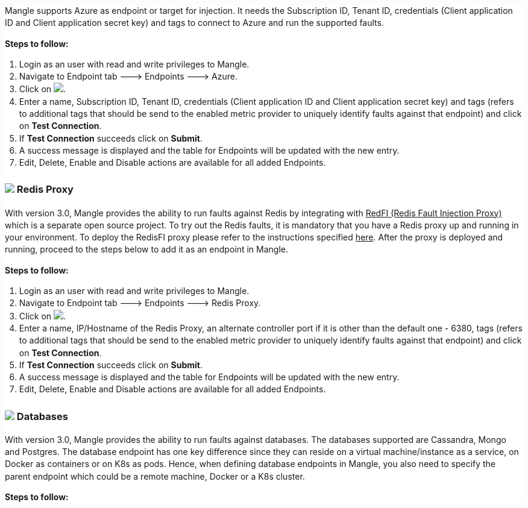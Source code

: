 ‌Mangle supports Azure as endpoint or target for injection. It needs the Subscription ID, Tenant ID, credentials \(Client application ID and Client application secret key\) and tags to connect to Azure and run the supported faults. ‌

**Steps to follow:**‌

1. Login as an user with read and write privileges to Mangle.
2. Navigate to Endpoint tab ---&gt; Endpoints ---&gt; Azure.
3. Click on ![](../.gitbook/assets/add_button%20%281%29.png).
4. Enter a name, Subscription ID, Tenant ID, credentials \(Client application ID and Client application secret key\) and tags \(refers to additional tags that should be send to the enabled metric provider to uniquely identify faults against that endpoint\) and click on **Test Connection**.
5. If **Test Connection** succeeds click on **Submit**.
6. A success message is displayed and the table for Endpoints will be updated with the new entry.
7. Edit, Delete, Enable and Disable actions are available for all added Endpoints.

### ![](https://firebasestorage.googleapis.com/v0/b/gitbook-28427.appspot.com/o/assets%2F-LcVKiIEQZ_SDz8uqA0g%2F-MQqcKvmHtHATdUwd-sp%2F-MQr2ZghrRK5S4-Fm9_T%2FNew_Logo.png?alt=media&token=afa1ae80-f950-4996-8f2c-7d87f3d520d3) Redis Proxy <a id="azure"></a>

‌With version 3.0, Mangle provides the ability to run faults against Redis by integrating with [RedFI \(Redis Fault Injection Proxy\)](https://openfip.github.io/redfi/) which is a separate open source project. To try out the Redis faults, it is mandatory that you have a Redis proxy up and running in your environment. To deploy the RedisFI proxy please refer to the instructions specified [here](https://github.com/openfip/redfi#usage). After the proxy is deployed and running, proceed to the steps below to add it as an endpoint in Mangle.

**Steps to follow:**‌

1. Login as an user with read and write privileges to Mangle.
2. Navigate to Endpoint tab ---&gt; Endpoints ---&gt; Redis Proxy.
3. Click on ![](../.gitbook/assets/add_button%20%281%29.png).
4. Enter a name, IP/Hostname of the Redis Proxy, an alternate controller port if it is other than the default one - 6380, tags \(refers to additional tags that should be send to the enabled metric provider to uniquely identify faults against that endpoint\) and click on **Test Connection**.
5. If **Test Connection** succeeds click on **Submit**.
6. A success message is displayed and the table for Endpoints will be updated with the new entry.
7. Edit, Delete, Enable and Disable actions are available for all added Endpoints.

### ![](https://firebasestorage.googleapis.com/v0/b/gitbook-28427.appspot.com/o/assets%2F-LcVKiIEQZ_SDz8uqA0g%2F-MQqcKvmHtHATdUwd-sp%2F-MQr2ZghrRK5S4-Fm9_T%2FNew_Logo.png?alt=media&token=afa1ae80-f950-4996-8f2c-7d87f3d520d3) Databases <a id="azure"></a>

‌With version 3.0, Mangle provides the ability to run faults against databases. The databases supported are Cassandra, Mongo and Postgres. The database endpoint has one key difference since they can reside on a virtual machine/instance as a service, on Docker as containers or on K8s as pods. Hence, when defining database endpoints in Mangle, you also need to specify the parent endpoint which could be a remote machine, Docker or a K8s cluster.

**Steps to follow:**‌
